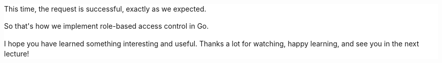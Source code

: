 This time, the request is successful, exactly as we expected.

So that's how we implement role-based access control in Go.

I hope you have learned something interesting and useful. Thanks a lot 
for watching, happy learning, and see you in the next lecture!